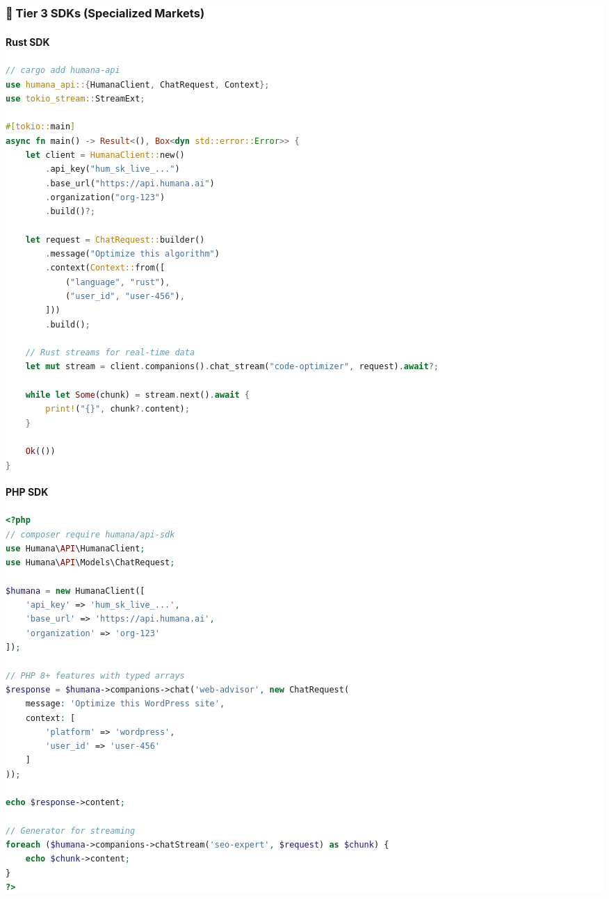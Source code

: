 ### **🥉 Tier 3 SDKs (Specialized Markets)**

#### **Rust SDK**
```rust
// cargo add humana-api
use humana_api::{HumanaClient, ChatRequest, Context};
use tokio_stream::StreamExt;

#[tokio::main]
async fn main() -> Result<(), Box<dyn std::error::Error>> {
    let client = HumanaClient::new()
        .api_key("hum_sk_live_...")
        .base_url("https://api.humana.ai")
        .organization("org-123")
        .build()?;

    let request = ChatRequest::builder()
        .message("Optimize this algorithm")
        .context(Context::from([
            ("language", "rust"),
            ("user_id", "user-456"),
        ]))
        .build();

    // Rust streams for real-time data
    let mut stream = client.companions().chat_stream("code-optimizer", request).await?;
    
    while let Some(chunk) = stream.next().await {
        print!("{}", chunk?.content);
    }

    Ok(())
}
```

#### **PHP SDK**
```php
<?php
// composer require humana/api-sdk
use Humana\API\HumanaClient;
use Humana\API\Models\ChatRequest;

$humana = new HumanaClient([
    'api_key' => 'hum_sk_live_...',
    'base_url' => 'https://api.humana.ai',
    'organization' => 'org-123'
]);

// PHP 8+ features with typed arrays
$response = $humana->companions->chat('web-advisor', new ChatRequest(
    message: 'Optimize this WordPress site',
    context: [
        'platform' => 'wordpress',
        'user_id' => 'user-456'
    ]
));

echo $response->content;

// Generator for streaming
foreach ($humana->companions->chatStream('seo-expert', $request) as $chunk) {
    echo $chunk->content;
}
?>
```